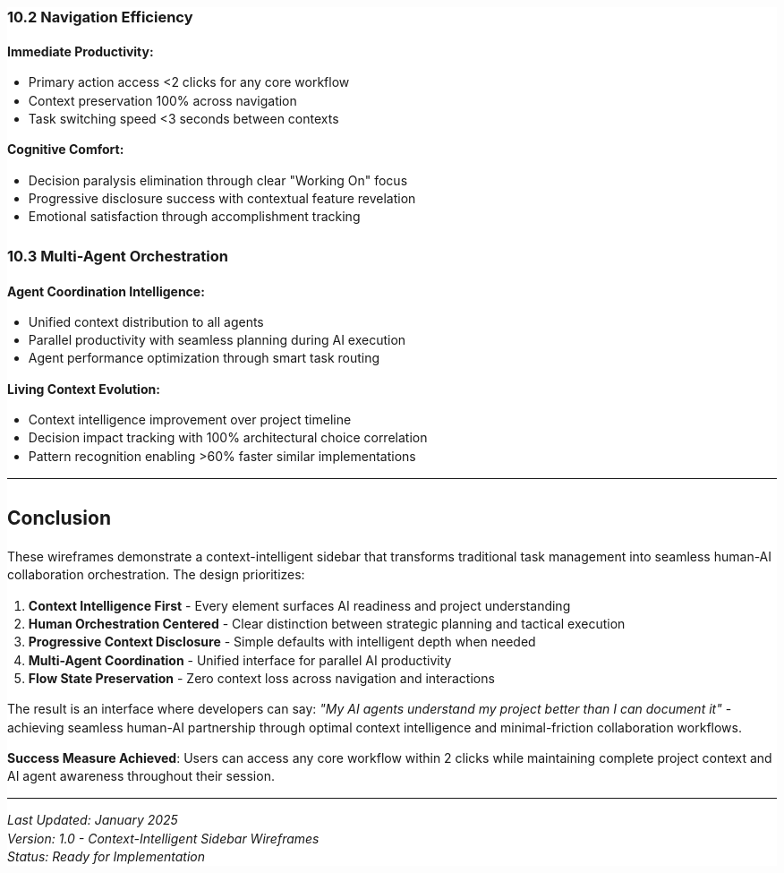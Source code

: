 ### 10.2 Navigation Efficiency

**Immediate Productivity:**

- Primary action access <2 clicks for any core workflow
- Context preservation 100% across navigation
- Task switching speed <3 seconds between contexts

**Cognitive Comfort:**

- Decision paralysis elimination through clear "Working On" focus
- Progressive disclosure success with contextual feature revelation
- Emotional satisfaction through accomplishment tracking

### 10.3 Multi-Agent Orchestration

**Agent Coordination Intelligence:**

- Unified context distribution to all agents
- Parallel productivity with seamless planning during AI execution
- Agent performance optimization through smart task routing

**Living Context Evolution:**

- Context intelligence improvement over project timeline
- Decision impact tracking with 100% architectural choice correlation
- Pattern recognition enabling >60% faster similar implementations

---

## Conclusion

These wireframes demonstrate a context-intelligent sidebar that transforms traditional task management into seamless human-AI collaboration orchestration. The design prioritizes:

1. **Context Intelligence First** - Every element surfaces AI readiness and project understanding
2. **Human Orchestration Centered** - Clear distinction between strategic planning and tactical execution
3. **Progressive Context Disclosure** - Simple defaults with intelligent depth when needed
4. **Multi-Agent Coordination** - Unified interface for parallel AI productivity
5. **Flow State Preservation** - Zero context loss across navigation and interactions

The result is an interface where developers can say: _"My AI agents understand my project better than I can document it"_ - achieving seamless human-AI partnership through optimal context intelligence and minimal-friction collaboration workflows.

**Success Measure Achieved**: Users can access any core workflow within 2 clicks while maintaining complete project context and AI agent awareness throughout their session.

---

_Last Updated: January 2025_  
_Version: 1.0 - Context-Intelligent Sidebar Wireframes_  
_Status: Ready for Implementation_
